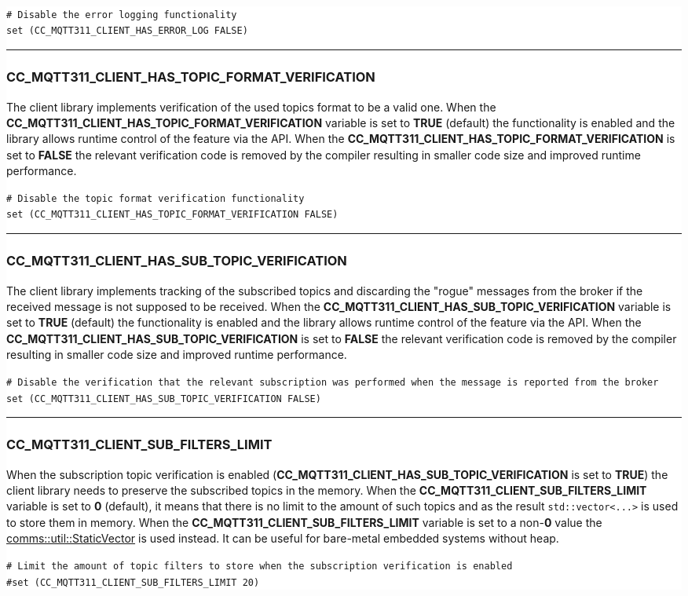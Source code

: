 ```
# Disable the error logging functionality
set (CC_MQTT311_CLIENT_HAS_ERROR_LOG FALSE)
```

---
### CC_MQTT311_CLIENT_HAS_TOPIC_FORMAT_VERIFICATION
The client library implements verification of the used topics format to be a
valid one. When the **CC_MQTT311_CLIENT_HAS_TOPIC_FORMAT_VERIFICATION** variable is
set to **TRUE** (default) the functionality is enabled and the library allows
runtime control of the feature via the API. When the **CC_MQTT311_CLIENT_HAS_TOPIC_FORMAT_VERIFICATION**
is set to **FALSE** the relevant verification code is removed by the compiler
resulting in smaller code size and improved runtime performance.

```
# Disable the topic format verification functionality
set (CC_MQTT311_CLIENT_HAS_TOPIC_FORMAT_VERIFICATION FALSE)
```

---
### CC_MQTT311_CLIENT_HAS_SUB_TOPIC_VERIFICATION
The client library implements tracking of the subscribed topics and discarding
the "rogue" messages from the broker if the received message is not supposed to
be received. When the **CC_MQTT311_CLIENT_HAS_SUB_TOPIC_VERIFICATION** variable is
set to **TRUE** (default) the functionality is enabled and the library allows
runtime control of the feature via the API. When the **CC_MQTT311_CLIENT_HAS_SUB_TOPIC_VERIFICATION**
is set to **FALSE** the relevant verification code is removed by the compiler
resulting in smaller code size and improved runtime performance.

```
# Disable the verification that the relevant subscription was performed when the message is reported from the broker
set (CC_MQTT311_CLIENT_HAS_SUB_TOPIC_VERIFICATION FALSE)
```

---
### CC_MQTT311_CLIENT_SUB_FILTERS_LIMIT
When the subscription topic verification is enabled
(**CC_MQTT311_CLIENT_HAS_SUB_TOPIC_VERIFICATION** is set to **TRUE**) the client
library needs to preserve the subscribed topics in the memory. When the
**CC_MQTT311_CLIENT_SUB_FILTERS_LIMIT** variable is set to **0** (default), it means
that there is no limit to the amount of such topics and as the result
`std::vector<...>` is used to store them in memory.
When the **CC_MQTT311_CLIENT_SUB_FILTERS_LIMIT**
variable is set to a non-**0** value the
[comms::util::StaticVector](https://github.com/commschamp/comms/blob/master/include/comms/util/StaticVector.h)
is used instead. It can be useful for bare-metal embedded systems without heap.

```
# Limit the amount of topic filters to store when the subscription verification is enabled
#set (CC_MQTT311_CLIENT_SUB_FILTERS_LIMIT 20)
```
